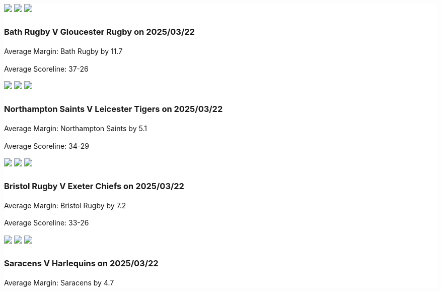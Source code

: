 <p float="left">
<img src="plots/performances_2025-03-22-NewcastleFalcons_V_SaleSharks.png" width="32%" />
<img src="plots/resultbar_2025-03-22-NewcastleFalcons_V_SaleSharks.png" width="32%" />
<img src="plots/spreads_2025-03-22-NewcastleFalcons_V_SaleSharks.png" width="32%" />
</p>

### Bath Rugby V Gloucester Rugby on 2025/03/22


Average Margin: Bath Rugby by 11.7

Average Scoreline: 37-26

<p float="left">
<img src="plots/performances_2025-03-22-BathRugby_V_GloucesterRugby.png" width="32%" />
<img src="plots/resultbar_2025-03-22-BathRugby_V_GloucesterRugby.png" width="32%" />
<img src="plots/spreads_2025-03-22-BathRugby_V_GloucesterRugby.png" width="32%" />
</p>

### Northampton Saints V Leicester Tigers on 2025/03/22


Average Margin: Northampton Saints by 5.1

Average Scoreline: 34-29

<p float="left">
<img src="plots/performances_2025-03-22-NorthamptonSaints_V_LeicesterTigers.png" width="32%" />
<img src="plots/resultbar_2025-03-22-NorthamptonSaints_V_LeicesterTigers.png" width="32%" />
<img src="plots/spreads_2025-03-22-NorthamptonSaints_V_LeicesterTigers.png" width="32%" />
</p>

### Bristol Rugby V Exeter Chiefs on 2025/03/22


Average Margin: Bristol Rugby by 7.2

Average Scoreline: 33-26

<p float="left">
<img src="plots/performances_2025-03-22-BristolRugby_V_ExeterChiefs.png" width="32%" />
<img src="plots/resultbar_2025-03-22-BristolRugby_V_ExeterChiefs.png" width="32%" />
<img src="plots/spreads_2025-03-22-BristolRugby_V_ExeterChiefs.png" width="32%" />
</p>

### Saracens V Harlequins on 2025/03/22


Average Margin: Saracens by 4.7
